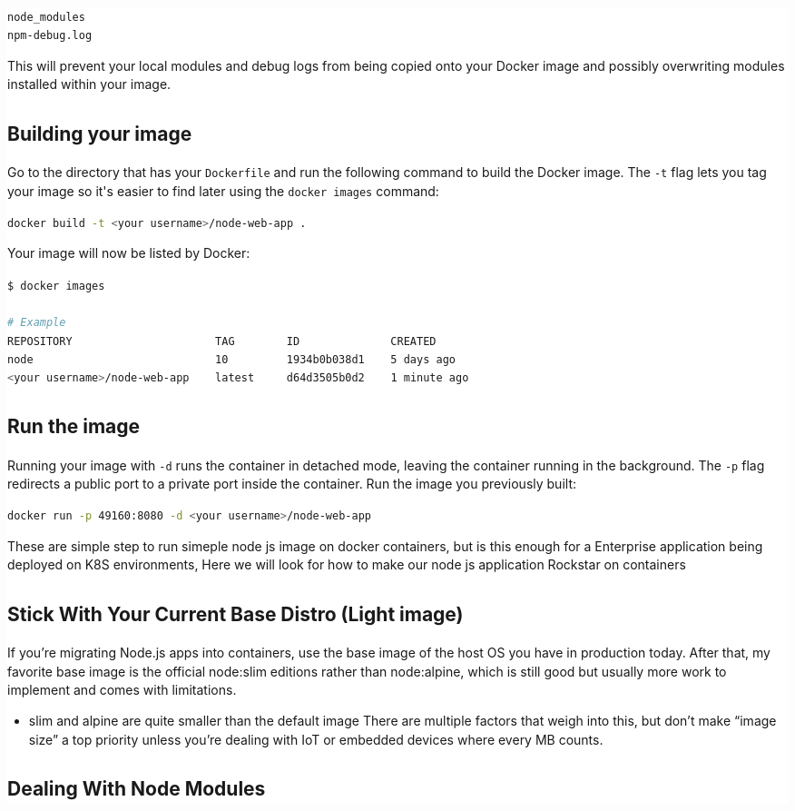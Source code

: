 ```
node_modules
npm-debug.log
```

This will prevent your local modules and debug logs from being copied onto your Docker image and possibly overwriting modules installed within your image.

## Building your image

Go to the directory that has your `Dockerfile` and run the following command to build the Docker image. The `-t` flag lets you tag your image so it's easier to find later using the `docker images` command:

```bash
docker build -t <your username>/node-web-app .
```

Your image will now be listed by Docker:

```bash
$ docker images

# Example
REPOSITORY                      TAG        ID              CREATED
node                            10         1934b0b038d1    5 days ago
<your username>/node-web-app    latest     d64d3505b0d2    1 minute ago
```

## Run the image

Running your image with `-d` runs the container in detached mode, leaving the container running in the background. The `-p` flag redirects a public port to a private port inside the container. Run the image you previously built:

```bash
docker run -p 49160:8080 -d <your username>/node-web-app
```

These are simple step to run simeple node js image on docker containers, but is this enough for a Enterprise application being deployed on K8S environments,
Here we will look for how to make our node js application Rockstar on containers

## Stick With Your Current Base Distro (Light image)

 If you’re migrating Node.js apps into containers, use the base image of the host OS you have in production today. After that, my favorite base image is the official node:slim editions rather than node:alpine, which is still good but usually more work to implement and comes with limitations.

- slim and alpine are quite smaller than the default image
There are multiple factors that weigh into this, but don’t make “image size” a top priority unless you’re dealing with IoT or embedded devices where every MB counts.

## Dealing With Node Modules

